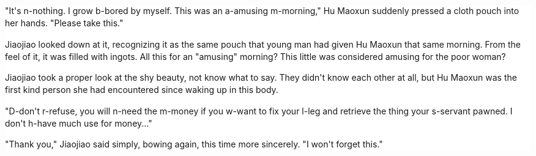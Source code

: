 "It's n-nothing. I grow b-bored by myself. This was an a-amusing m-morning," Hu Maoxun suddenly pressed a cloth pouch into her hands. "Please take this."

Jiaojiao looked down at it, recognizing it as the same pouch that young man had given Hu Maoxun that same morning. From the feel of it, it was filled with ingots. All this for an "amusing" morning? This little was considered amusing for the poor woman?

Jiaojiao took a proper look at the shy beauty, not know what to say. They didn't know each other at all, but Hu Maoxun was the first kind person she had encountered since waking up in this body.

"D-don't r-refuse, you will n-need the m-money if you w-want to fix your l-leg and retrieve the thing your s-servant pawned. I don't h-have much use for money..."

"Thank you," Jiaojiao said simply, bowing again, this time more sincerely. "I won't forget this."